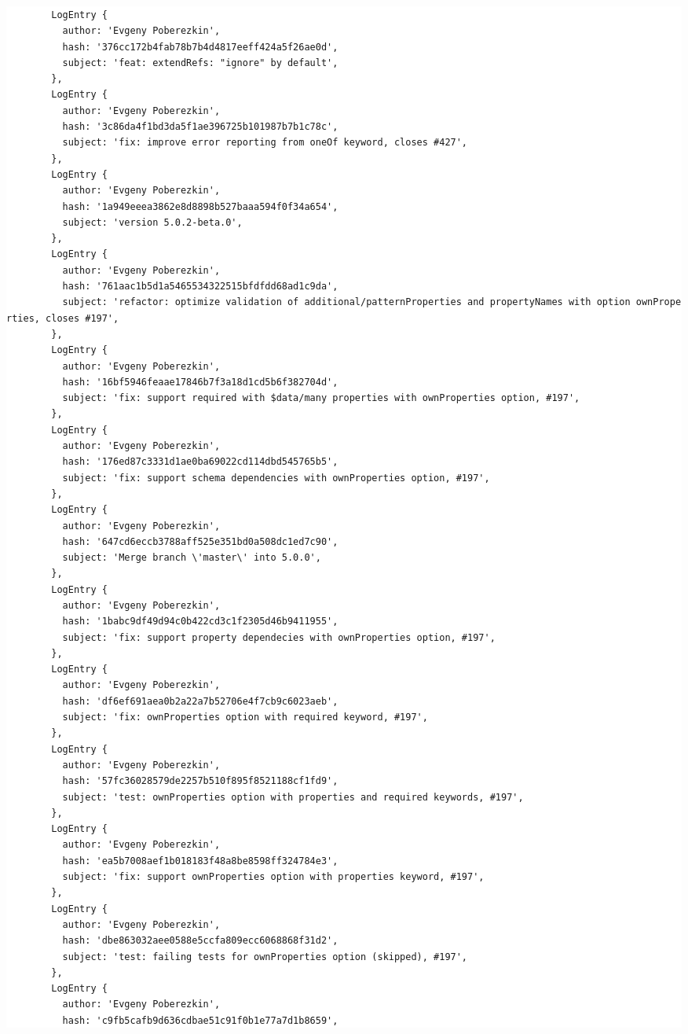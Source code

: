             LogEntry {
              author: 'Evgeny Poberezkin',
              hash: '376cc172b4fab78b7b4d4817eeff424a5f26ae0d',
              subject: 'feat: extendRefs: "ignore" by default',
            },
            LogEntry {
              author: 'Evgeny Poberezkin',
              hash: '3c86da4f1bd3da5f1ae396725b101987b7b1c78c',
              subject: 'fix: improve error reporting from oneOf keyword, closes #427',
            },
            LogEntry {
              author: 'Evgeny Poberezkin',
              hash: '1a949eeea3862e8d8898b527baaa594f0f34a654',
              subject: 'version 5.0.2-beta.0',
            },
            LogEntry {
              author: 'Evgeny Poberezkin',
              hash: '761aac1b5d1a5465534322515bfdfdd68ad1c9da',
              subject: 'refactor: optimize validation of additional/patternProperties and propertyNames with option ownProperties, closes #197',
            },
            LogEntry {
              author: 'Evgeny Poberezkin',
              hash: '16bf5946feaae17846b7f3a18d1cd5b6f382704d',
              subject: 'fix: support required with $data/many properties with ownProperties option, #197',
            },
            LogEntry {
              author: 'Evgeny Poberezkin',
              hash: '176ed87c3331d1ae0ba69022cd114dbd545765b5',
              subject: 'fix: support schema dependencies with ownProperties option, #197',
            },
            LogEntry {
              author: 'Evgeny Poberezkin',
              hash: '647cd6eccb3788aff525e351bd0a508dc1ed7c90',
              subject: 'Merge branch \'master\' into 5.0.0',
            },
            LogEntry {
              author: 'Evgeny Poberezkin',
              hash: '1babc9df49d94c0b422cd3c1f2305d46b9411955',
              subject: 'fix: support property dependecies with ownProperties option, #197',
            },
            LogEntry {
              author: 'Evgeny Poberezkin',
              hash: 'df6ef691aea0b2a22a7b52706e4f7cb9c6023aeb',
              subject: 'fix: ownProperties option with required keyword, #197',
            },
            LogEntry {
              author: 'Evgeny Poberezkin',
              hash: '57fc36028579de2257b510f895f8521188cf1fd9',
              subject: 'test: ownProperties option with properties and required keywords, #197',
            },
            LogEntry {
              author: 'Evgeny Poberezkin',
              hash: 'ea5b7008aef1b018183f48a8be8598ff324784e3',
              subject: 'fix: support ownProperties option with properties keyword, #197',
            },
            LogEntry {
              author: 'Evgeny Poberezkin',
              hash: 'dbe863032aee0588e5ccfa809ecc6068868f31d2',
              subject: 'test: failing tests for ownProperties option (skipped), #197',
            },
            LogEntry {
              author: 'Evgeny Poberezkin',
              hash: 'c9fb5cafb9d636cdbae51c91f0b1e77a7d1b8659',